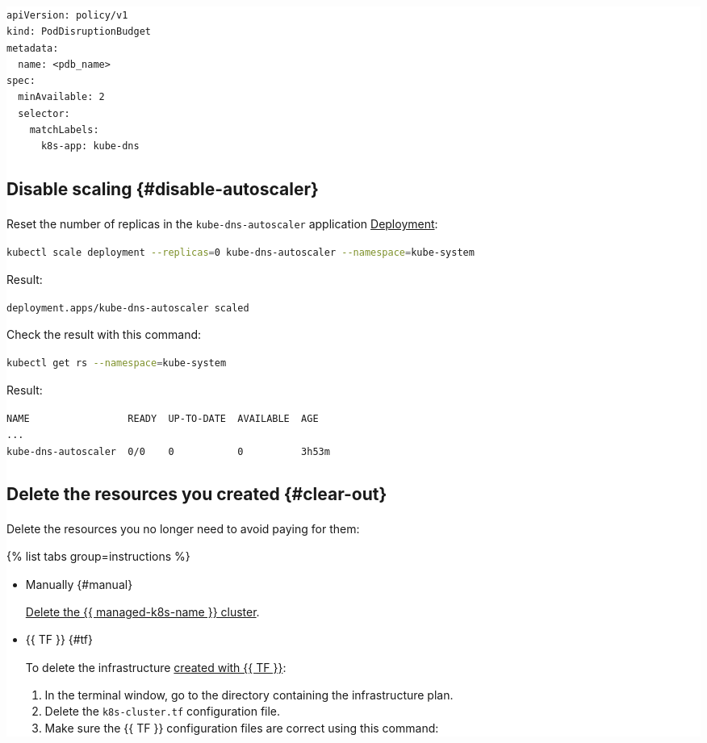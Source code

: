 ```text
apiVersion: policy/v1
kind: PodDisruptionBudget
metadata:
  name: <pdb_name>
spec:
  minAvailable: 2
  selector:
    matchLabels:
      k8s-app: kube-dns
```

## Disable scaling {#disable-autoscaler}

Reset the number of replicas in the `kube-dns-autoscaler` application [Deployment](https://kubernetes.io/docs/concepts/workloads/controllers/deployment/):

```bash
kubectl scale deployment --replicas=0 kube-dns-autoscaler --namespace=kube-system
```

Result:

```text
deployment.apps/kube-dns-autoscaler scaled
```

Check the result with this command:

```bash
kubectl get rs --namespace=kube-system
```

Result:

```text
NAME                 READY  UP-TO-DATE  AVAILABLE  AGE
...
kube-dns-autoscaler  0/0    0           0          3h53m
```

## Delete the resources you created {#clear-out}

Delete the resources you no longer need to avoid paying for them:

{% list tabs group=instructions %}

- Manually {#manual}

   [Delete the {{ managed-k8s-name }} cluster](../operations/kubernetes-cluster/kubernetes-cluster-delete.md).

- {{ TF }} {#tf}

   To delete the infrastructure [created with {{ TF }}](#deploy-infrastructure):
   1. In the terminal window, go to the directory containing the infrastructure plan.
   1. Delete the `k8s-cluster.tf` configuration file.
   1. Make sure the {{ TF }} configuration files are correct using this command:
